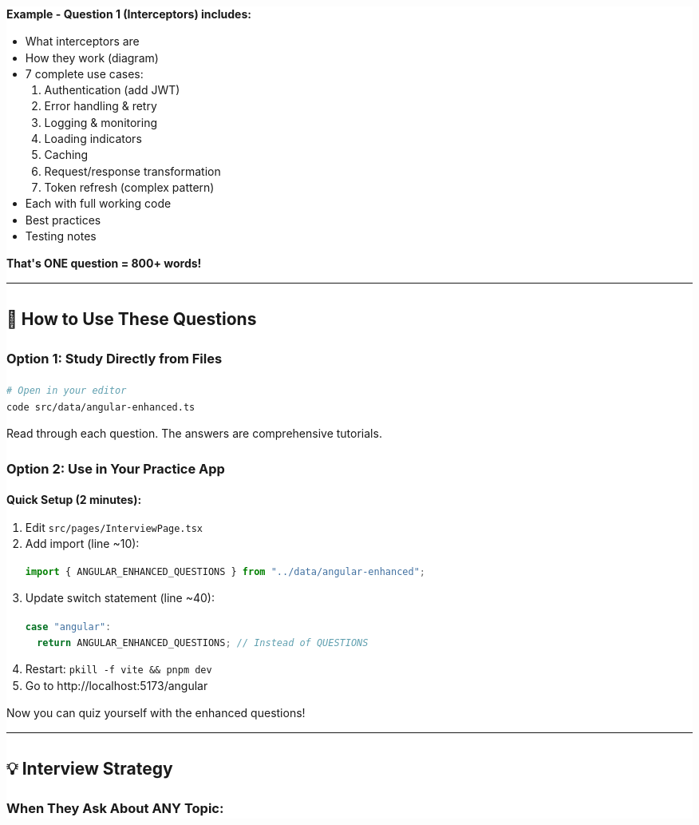 **Example - Question 1 (Interceptors) includes:**

- What interceptors are
- How they work (diagram)
- 7 complete use cases:
  1. Authentication (add JWT)
  2. Error handling & retry
  3. Logging & monitoring
  4. Loading indicators
  5. Caching
  6. Request/response transformation
  7. Token refresh (complex pattern)
- Each with full working code
- Best practices
- Testing notes

**That's ONE question = 800+ words!**

---

## 🚀 How to Use These Questions

### Option 1: Study Directly from Files

```bash
# Open in your editor
code src/data/angular-enhanced.ts
```

Read through each question. The answers are comprehensive tutorials.

### Option 2: Use in Your Practice App

**Quick Setup (2 minutes):**

1. Edit `src/pages/InterviewPage.tsx`
2. Add import (line ~10):
   ```typescript
   import { ANGULAR_ENHANCED_QUESTIONS } from "../data/angular-enhanced";
   ```
3. Update switch statement (line ~40):
   ```typescript
   case "angular":
     return ANGULAR_ENHANCED_QUESTIONS; // Instead of QUESTIONS
   ```
4. Restart: `pkill -f vite && pnpm dev`
5. Go to http://localhost:5173/angular

Now you can quiz yourself with the enhanced questions!

---

## 💡 Interview Strategy

### When They Ask About ANY Topic:
